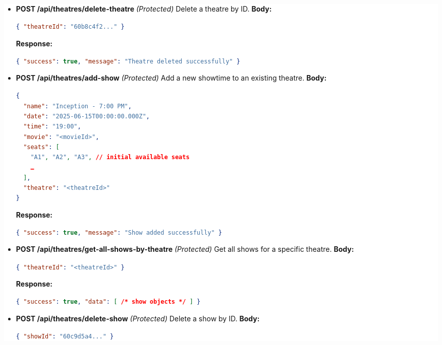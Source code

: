 * **POST /api/theatres/delete-theatre** *(Protected)*
  Delete a theatre by ID.
  **Body:**

  ```json
  { "theatreId": "60b8c4f2..." }
  ```

  **Response:**

  ```json
  { "success": true, "message": "Theatre deleted successfully" }
  ```

* **POST /api/theatres/add-show** *(Protected)*
  Add a new showtime to an existing theatre.
  **Body:**

  ```json
  {
    "name": "Inception - 7:00 PM",
    "date": "2025-06-15T00:00:00.000Z",
    "time": "19:00",
    "movie": "<movieId>",
    "seats": [
      "A1", "A2", "A3", // initial available seats
      …
    ],
    "theatre": "<theatreId>"
  }
  ```

  **Response:**

  ```json
  { "success": true, "message": "Show added successfully" }
  ```

* **POST /api/theatres/get-all-shows-by-theatre** *(Protected)*
  Get all shows for a specific theatre.
  **Body:**

  ```json
  { "theatreId": "<theatreId>" }
  ```

  **Response:**

  ```json
  { "success": true, "data": [ /* show objects */ ] }
  ```

* **POST /api/theatres/delete-show** *(Protected)*
  Delete a show by ID.
  **Body:**

  ```json
  { "showId": "60c9d5a4..." }
  ```
